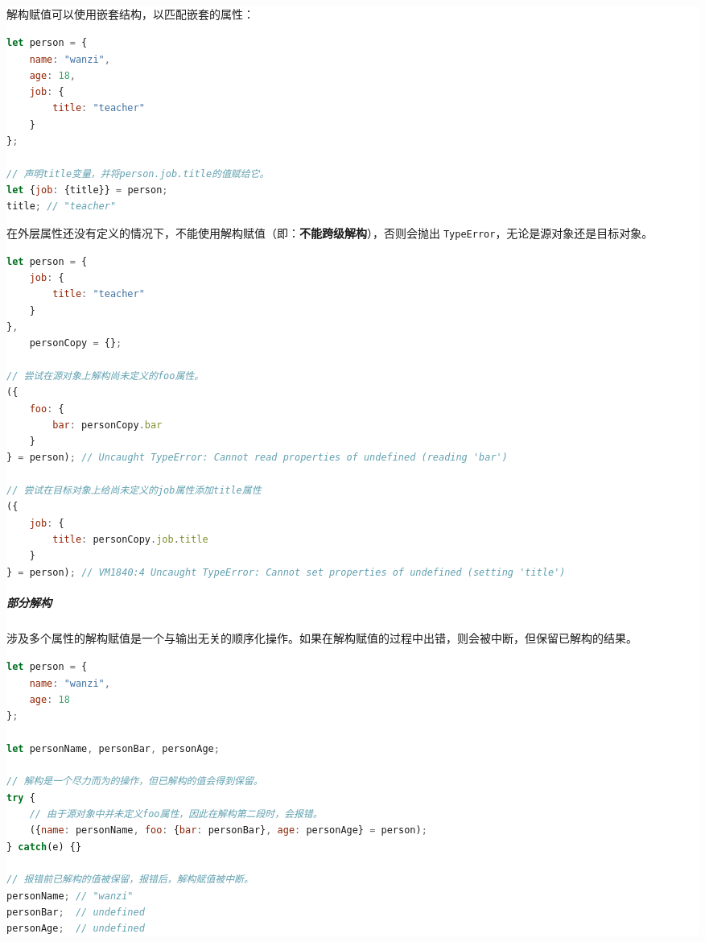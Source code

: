 
解构赋值可以使用嵌套结构，以匹配嵌套的属性：

```js
let person = {
    name: "wanzi",
    age: 18,
    job: {
        title: "teacher"
    }
};

// 声明title变量，并将person.job.title的值赋给它。
let {job: {title}} = person;
title; // "teacher"
```

在外层属性还没有定义的情况下，不能使用解构赋值（即：**不能跨级解构**），否则会抛出 `TypeError`，无论是源对象还是目标对象。

```js
let person = {
    job: {
        title: "teacher"
    }
},
    personCopy = {};

// 尝试在源对象上解构尚未定义的foo属性。
({
    foo: {
        bar: personCopy.bar
    }
} = person); // Uncaught TypeError: Cannot read properties of undefined (reading 'bar')

// 尝试在目标对象上给尚未定义的job属性添加title属性
({
    job: {
        title: personCopy.job.title
    }
} = person); // VM1840:4 Uncaught TypeError: Cannot set properties of undefined (setting 'title')
```



##### 部分解构

涉及多个属性的解构赋值是一个与输出无关的顺序化操作。如果在解构赋值的过程中出错，则会被中断，但保留已解构的结果。

```js
let person = {
    name: "wanzi",
    age: 18
};

let personName, personBar, personAge;

// 解构是一个尽力而为的操作，但已解构的值会得到保留。
try {
    // 由于源对象中并未定义foo属性，因此在解构第二段时，会报错。
    ({name: personName, foo: {bar: personBar}, age: personAge} = person);
} catch(e) {}

// 报错前已解构的值被保留，报错后，解构赋值被中断。
personName; // "wanzi"
personBar; 	// undefined
personAge; 	// undefined
```
